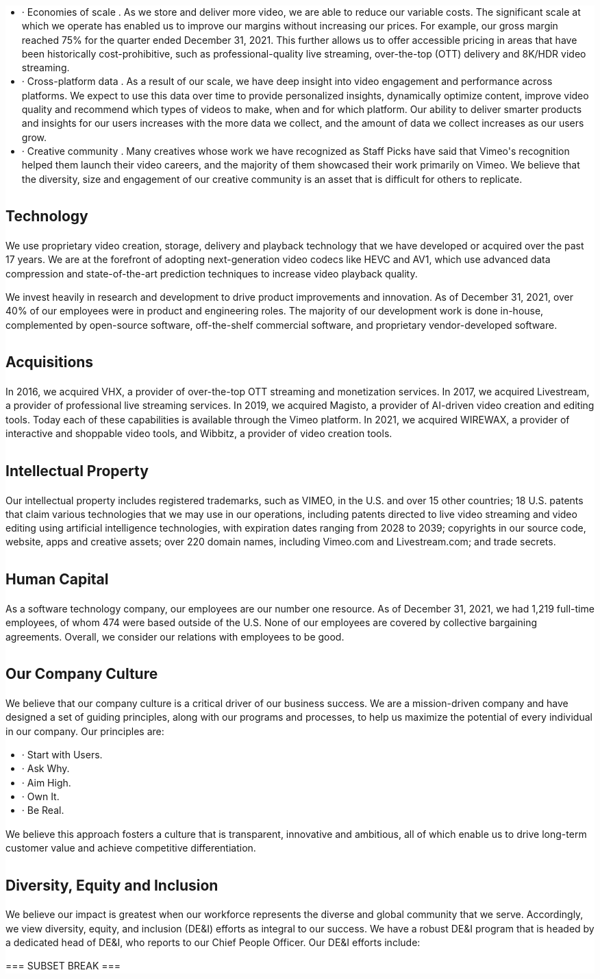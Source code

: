 <ul>
<li>· Economies of scale . As we store and deliver more video, we are able to reduce our variable costs. The significant scale at which we operate has enabled us to improve our margins without increasing our prices. For example, our gross margin reached 75% for the quarter ended December 31, 2021. This further allows us to offer accessible pricing in areas that have been historically cost-prohibitive, such as professional-quality live streaming, over-the-top (OTT) delivery and 8K/HDR video streaming.</li>
<li>· Cross-platform data . As a result of our scale, we have deep insight into video engagement and performance across platforms. We expect to use this data over time to provide personalized insights, dynamically optimize content, improve video quality and recommend which types of videos to make, when and for which platform. Our ability to deliver smarter products and insights for our users increases with the more data we collect, and the amount of data we collect increases as our users grow.</li>
<li>· Creative community . Many creatives whose work we have recognized as Staff Picks have said that Vimeo's recognition helped them launch their video careers, and the majority of them showcased their work primarily on Vimeo. We believe that the diversity, size and engagement of our creative community is an asset that is difficult for others to replicate.</li>
</ul>
<h2>Technology</h2>
<p>We use proprietary video creation, storage, delivery and playback technology that we have developed or acquired over the past 17 years. We are at the forefront of adopting next-generation video codecs like HEVC and AV1, which use advanced data compression and state-of-the-art prediction techniques to increase video playback quality.</p>
<p>We invest heavily in research and development to drive product improvements and innovation. As of December 31, 2021, over 40% of our employees were in product and engineering roles. The majority of our development work is done in-house, complemented by open-source software, off-the-shelf commercial software, and proprietary vendor-developed software.</p>
<h2>Acquisitions</h2>
<p>In 2016, we acquired VHX, a provider of over-the-top OTT streaming and monetization services. In 2017, we acquired Livestream, a provider of professional live streaming services. In 2019, we acquired Magisto, a provider of AI-driven video creation and editing tools. Today each of these capabilities is available through the Vimeo platform. In 2021, we acquired WIREWAX, a provider of interactive and shoppable video tools, and Wibbitz, a provider of video creation tools.</p>
<h2>Intellectual Property</h2>
<p>Our intellectual property includes registered trademarks, such as VIMEO, in the U.S. and over 15 other countries; 18 U.S. patents that claim various technologies that we may use in our operations, including patents directed to live video streaming and video editing using artificial intelligence technologies, with expiration dates ranging from 2028 to 2039; copyrights in our source code, website, apps and creative assets; over 220 domain names, including Vimeo.com and Livestream.com; and trade secrets.</p>
<h2>Human Capital</h2>
<p>As a software technology company, our employees are our number one resource. As of December 31, 2021, we had 1,219 full-time employees, of whom 474 were based outside of the U.S. None of our employees are covered by collective bargaining agreements. Overall, we consider our relations with employees to be good.</p>
<h2>Our Company Culture</h2>
<p>We believe that our company culture is a critical driver of our business success. We are a mission-driven company and have designed a set of guiding principles, along with our programs and processes, to help us maximize the potential of every individual in our company. Our principles are:</p>
<ul>
<li>· Start with Users.</li>
<li>· Ask Why.</li>
<li>· Aim High.</li>
<li>· Own It.</li>
<li>· Be Real.</li>
</ul>
<p>We believe this approach fosters a culture that is transparent, innovative and ambitious, all of which enable us to drive long-term customer value and achieve competitive differentiation.</p>
<h2>Diversity, Equity and Inclusion</h2>
<p>We believe our impact is greatest when our workforce represents the diverse and global community that we serve. Accordingly, we view diversity, equity, and inclusion (DE&amp;I) efforts as integral to our success. We have a robust DE&amp;I program that is headed by a dedicated head of DE&amp;I, who reports to our Chief People Officer. Our DE&amp;I efforts include:</p>
<p>=== SUBSET BREAK ===</p>